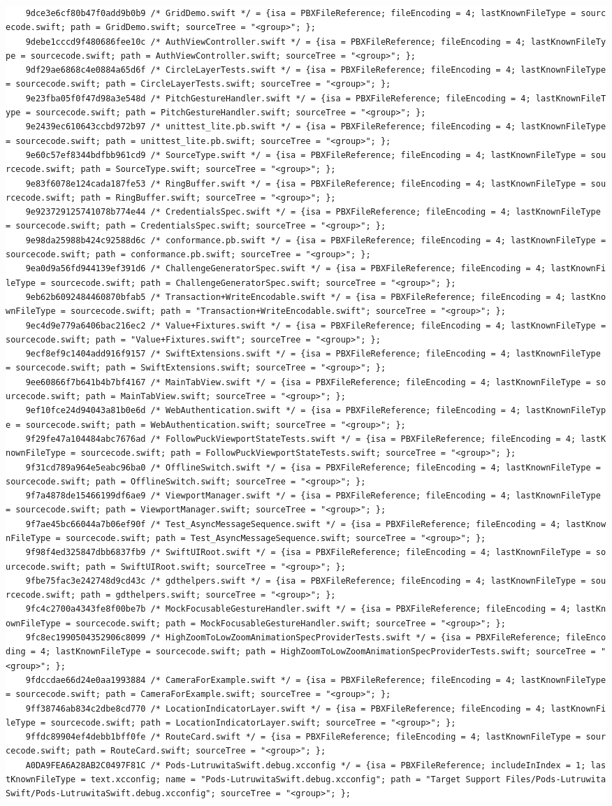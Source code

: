 		9dce3e6cf80b47f0add9b0b9 /* GridDemo.swift */ = {isa = PBXFileReference; fileEncoding = 4; lastKnownFileType = sourcecode.swift; path = GridDemo.swift; sourceTree = "<group>"; };
		9debe1cccd9f480686fee10c /* AuthViewController.swift */ = {isa = PBXFileReference; fileEncoding = 4; lastKnownFileType = sourcecode.swift; path = AuthViewController.swift; sourceTree = "<group>"; };
		9df29ae6868c4e0884a65d6f /* CircleLayerTests.swift */ = {isa = PBXFileReference; fileEncoding = 4; lastKnownFileType = sourcecode.swift; path = CircleLayerTests.swift; sourceTree = "<group>"; };
		9e23fba05f0f47d98a3e548d /* PitchGestureHandler.swift */ = {isa = PBXFileReference; fileEncoding = 4; lastKnownFileType = sourcecode.swift; path = PitchGestureHandler.swift; sourceTree = "<group>"; };
		9e2439ec610643ccbd972b97 /* unittest_lite.pb.swift */ = {isa = PBXFileReference; fileEncoding = 4; lastKnownFileType = sourcecode.swift; path = unittest_lite.pb.swift; sourceTree = "<group>"; };
		9e60c57ef8344bdfbb961cd9 /* SourceType.swift */ = {isa = PBXFileReference; fileEncoding = 4; lastKnownFileType = sourcecode.swift; path = SourceType.swift; sourceTree = "<group>"; };
		9e83f6078e124cada187fe53 /* RingBuffer.swift */ = {isa = PBXFileReference; fileEncoding = 4; lastKnownFileType = sourcecode.swift; path = RingBuffer.swift; sourceTree = "<group>"; };
		9e923729125741078b774e44 /* CredentialsSpec.swift */ = {isa = PBXFileReference; fileEncoding = 4; lastKnownFileType = sourcecode.swift; path = CredentialsSpec.swift; sourceTree = "<group>"; };
		9e98da25988b424c92588d6c /* conformance.pb.swift */ = {isa = PBXFileReference; fileEncoding = 4; lastKnownFileType = sourcecode.swift; path = conformance.pb.swift; sourceTree = "<group>"; };
		9ea0d9a56fd944139ef391d6 /* ChallengeGeneratorSpec.swift */ = {isa = PBXFileReference; fileEncoding = 4; lastKnownFileType = sourcecode.swift; path = ChallengeGeneratorSpec.swift; sourceTree = "<group>"; };
		9eb62b6092484460870bfab5 /* Transaction+WriteEncodable.swift */ = {isa = PBXFileReference; fileEncoding = 4; lastKnownFileType = sourcecode.swift; path = "Transaction+WriteEncodable.swift"; sourceTree = "<group>"; };
		9ec4d9e779a6406bac216ec2 /* Value+Fixtures.swift */ = {isa = PBXFileReference; fileEncoding = 4; lastKnownFileType = sourcecode.swift; path = "Value+Fixtures.swift"; sourceTree = "<group>"; };
		9ecf8ef9c1404add916f9157 /* SwiftExtensions.swift */ = {isa = PBXFileReference; fileEncoding = 4; lastKnownFileType = sourcecode.swift; path = SwiftExtensions.swift; sourceTree = "<group>"; };
		9ee60866f7b641b4b7bf4167 /* MainTabView.swift */ = {isa = PBXFileReference; fileEncoding = 4; lastKnownFileType = sourcecode.swift; path = MainTabView.swift; sourceTree = "<group>"; };
		9ef10fce24d94043a81b0e6d /* WebAuthentication.swift */ = {isa = PBXFileReference; fileEncoding = 4; lastKnownFileType = sourcecode.swift; path = WebAuthentication.swift; sourceTree = "<group>"; };
		9f29fe47a104484abc7676ad /* FollowPuckViewportStateTests.swift */ = {isa = PBXFileReference; fileEncoding = 4; lastKnownFileType = sourcecode.swift; path = FollowPuckViewportStateTests.swift; sourceTree = "<group>"; };
		9f31cd789a964e5eabc96ba0 /* OfflineSwitch.swift */ = {isa = PBXFileReference; fileEncoding = 4; lastKnownFileType = sourcecode.swift; path = OfflineSwitch.swift; sourceTree = "<group>"; };
		9f7a4878de15466199df6ae9 /* ViewportManager.swift */ = {isa = PBXFileReference; fileEncoding = 4; lastKnownFileType = sourcecode.swift; path = ViewportManager.swift; sourceTree = "<group>"; };
		9f7ae45bc66044a7b06ef90f /* Test_AsyncMessageSequence.swift */ = {isa = PBXFileReference; fileEncoding = 4; lastKnownFileType = sourcecode.swift; path = Test_AsyncMessageSequence.swift; sourceTree = "<group>"; };
		9f98f4ed325847dbb6837fb9 /* SwiftUIRoot.swift */ = {isa = PBXFileReference; fileEncoding = 4; lastKnownFileType = sourcecode.swift; path = SwiftUIRoot.swift; sourceTree = "<group>"; };
		9fbe75fac3e242748d9cd43c /* gdthelpers.swift */ = {isa = PBXFileReference; fileEncoding = 4; lastKnownFileType = sourcecode.swift; path = gdthelpers.swift; sourceTree = "<group>"; };
		9fc4c2700a4343fe8f00be7b /* MockFocusableGestureHandler.swift */ = {isa = PBXFileReference; fileEncoding = 4; lastKnownFileType = sourcecode.swift; path = MockFocusableGestureHandler.swift; sourceTree = "<group>"; };
		9fc8ec1990504352906c8099 /* HighZoomToLowZoomAnimationSpecProviderTests.swift */ = {isa = PBXFileReference; fileEncoding = 4; lastKnownFileType = sourcecode.swift; path = HighZoomToLowZoomAnimationSpecProviderTests.swift; sourceTree = "<group>"; };
		9fdccdae66d24e0aa1993884 /* CameraForExample.swift */ = {isa = PBXFileReference; fileEncoding = 4; lastKnownFileType = sourcecode.swift; path = CameraForExample.swift; sourceTree = "<group>"; };
		9ff38746ab834c2dbe8cd770 /* LocationIndicatorLayer.swift */ = {isa = PBXFileReference; fileEncoding = 4; lastKnownFileType = sourcecode.swift; path = LocationIndicatorLayer.swift; sourceTree = "<group>"; };
		9ffdc89904ef4debb1bff0fe /* RouteCard.swift */ = {isa = PBXFileReference; fileEncoding = 4; lastKnownFileType = sourcecode.swift; path = RouteCard.swift; sourceTree = "<group>"; };
		A0DA9FEA6A28AB2C0497F81C /* Pods-LutruwitaSwift.debug.xcconfig */ = {isa = PBXFileReference; includeInIndex = 1; lastKnownFileType = text.xcconfig; name = "Pods-LutruwitaSwift.debug.xcconfig"; path = "Target Support Files/Pods-LutruwitaSwift/Pods-LutruwitaSwift.debug.xcconfig"; sourceTree = "<group>"; };